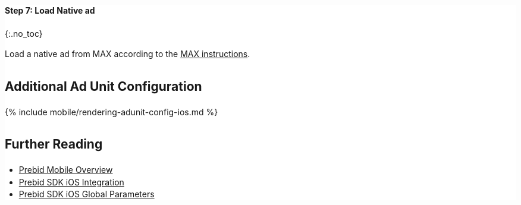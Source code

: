 #### Step 7: Load Native ad
{:.no_toc}

Load a native ad from MAX according to the [MAX instructions](https://dash.applovin.com/documentation/mediation/ios/getting-started/native-manual#load-the-native-ad). 

## Additional Ad Unit Configuration

{% include mobile/rendering-adunit-config-ios.md %}

## Further Reading

- [Prebid Mobile Overview](/prebid-mobile/prebid-mobile)
- [Prebid SDK iOS Integration](/prebid-mobile/pbm-api/ios/code-integration-ios)
- [Prebid SDK iOS Global Parameters](/prebid-mobile/pbm-api/ios/pbm-targeting-ios)
